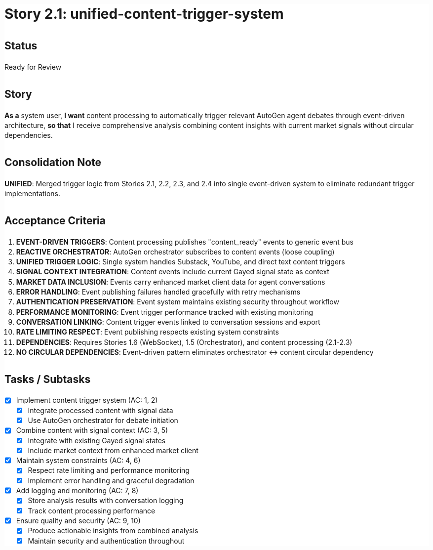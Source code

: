 # Story 2.1: unified-content-trigger-system

## Status
Ready for Review

## Story
**As a** system user,
**I want** content processing to automatically trigger relevant AutoGen agent debates through event-driven architecture,
**so that** I receive comprehensive analysis combining content insights with current market signals without circular dependencies.

## Consolidation Note
**UNIFIED**: Merged trigger logic from Stories 2.1, 2.2, 2.3, and 2.4 into single event-driven system to eliminate redundant trigger implementations.

## Acceptance Criteria
1. **EVENT-DRIVEN TRIGGERS**: Content processing publishes "content_ready" events to generic event bus
2. **REACTIVE ORCHESTRATOR**: AutoGen orchestrator subscribes to content events (loose coupling)
3. **UNIFIED TRIGGER LOGIC**: Single system handles Substack, YouTube, and direct text content triggers
4. **SIGNAL CONTEXT INTEGRATION**: Content events include current Gayed signal state as context
5. **MARKET DATA INCLUSION**: Events carry enhanced market client data for agent conversations
6. **ERROR HANDLING**: Event publishing failures handled gracefully with retry mechanisms
7. **AUTHENTICATION PRESERVATION**: Event system maintains existing security throughout workflow
8. **PERFORMANCE MONITORING**: Event trigger performance tracked with existing monitoring
9. **CONVERSATION LINKING**: Content trigger events linked to conversation sessions and export
10. **RATE LIMITING RESPECT**: Event publishing respects existing system constraints
11. **DEPENDENCIES**: Requires Stories 1.6 (WebSocket), 1.5 (Orchestrator), and content processing (2.1-2.3)
12. **NO CIRCULAR DEPENDENCIES**: Event-driven pattern eliminates orchestrator ↔ content circular dependency

## Tasks / Subtasks
- [x] Implement content trigger system (AC: 1, 2)
  - [x] Integrate processed content with signal data
  - [x] Use AutoGen orchestrator for debate initiation
- [x] Combine content with signal context (AC: 3, 5)
  - [x] Integrate with existing Gayed signal states
  - [x] Include market context from enhanced market client
- [x] Maintain system constraints (AC: 4, 6)
  - [x] Respect rate limiting and performance monitoring
  - [x] Implement error handling and graceful degradation
- [x] Add logging and monitoring (AC: 7, 8)
  - [x] Store analysis results with conversation logging
  - [x] Track content processing performance
- [x] Ensure quality and security (AC: 9, 10)
  - [x] Produce actionable insights from combined analysis
  - [x] Maintain security and authentication throughout
